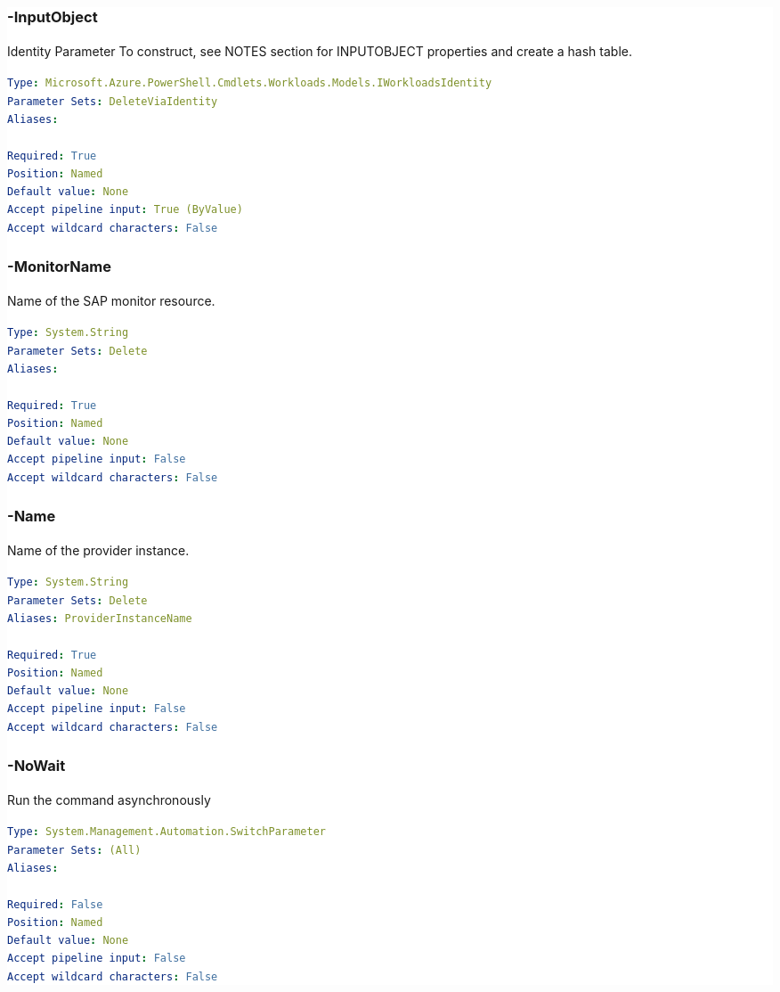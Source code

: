 ### -InputObject
Identity Parameter
To construct, see NOTES section for INPUTOBJECT properties and create a hash table.

```yaml
Type: Microsoft.Azure.PowerShell.Cmdlets.Workloads.Models.IWorkloadsIdentity
Parameter Sets: DeleteViaIdentity
Aliases:

Required: True
Position: Named
Default value: None
Accept pipeline input: True (ByValue)
Accept wildcard characters: False
```

### -MonitorName
Name of the SAP monitor resource.

```yaml
Type: System.String
Parameter Sets: Delete
Aliases:

Required: True
Position: Named
Default value: None
Accept pipeline input: False
Accept wildcard characters: False
```

### -Name
Name of the provider instance.

```yaml
Type: System.String
Parameter Sets: Delete
Aliases: ProviderInstanceName

Required: True
Position: Named
Default value: None
Accept pipeline input: False
Accept wildcard characters: False
```

### -NoWait
Run the command asynchronously

```yaml
Type: System.Management.Automation.SwitchParameter
Parameter Sets: (All)
Aliases:

Required: False
Position: Named
Default value: None
Accept pipeline input: False
Accept wildcard characters: False
```
